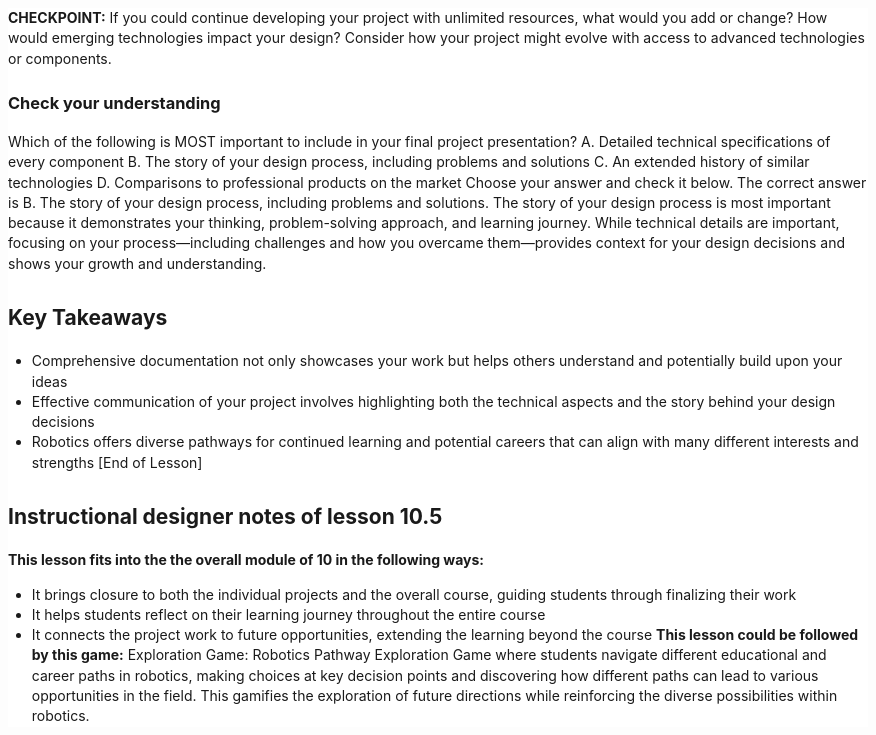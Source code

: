 **CHECKPOINT:** If you could continue developing your project with unlimited resources, what would you add or change? How would emerging technologies impact your design? Consider how your project might evolve with access to advanced technologies or components.

### **Check your understanding**
Which of the following is MOST important to include in your final project presentation?
A. Detailed technical specifications of every component
B. The story of your design process, including problems and solutions
C. An extended history of similar technologies
D. Comparisons to professional products on the market
Choose your answer and check it below.
The correct answer is B. The story of your design process, including problems and solutions. The story of your design process is most important because it demonstrates your thinking, problem-solving approach, and learning journey. While technical details are important, focusing on your process—including challenges and how you overcame them—provides context for your design decisions and shows your growth and understanding.
## Key Takeaways
- Comprehensive documentation not only showcases your work but helps others understand and potentially build upon your ideas
- Effective communication of your project involves highlighting both the technical aspects and the story behind your design decisions
- Robotics offers diverse pathways for continued learning and potential careers that can align with many different interests and strengths
[End of Lesson]
## Instructional designer notes of lesson 10.5
**This lesson fits into the the overall module of 10 in the following ways:**
- It brings closure to both the individual projects and the overall course, guiding students through finalizing their work
- It helps students reflect on their learning journey throughout the entire course
- It connects the project work to future opportunities, extending the learning beyond the course
**This lesson could be followed by this game:**
Exploration Game: Robotics Pathway Exploration Game where students navigate different educational and career paths in robotics, making choices at key decision points and discovering how different paths can lead to various opportunities in the field. This gamifies the exploration of future directions while reinforcing the diverse possibilities within robotics.